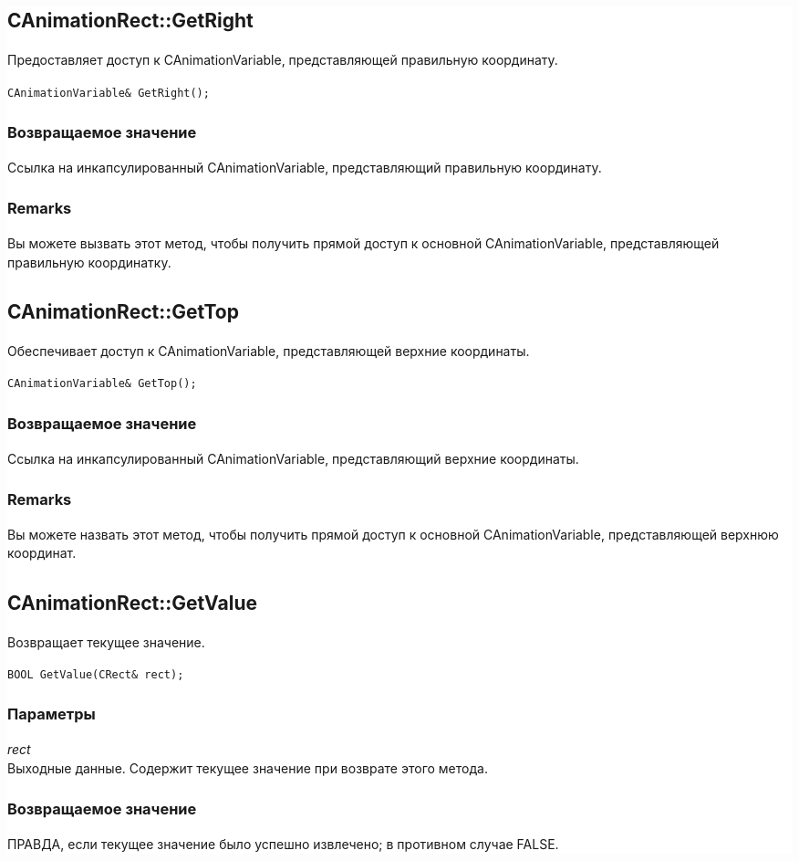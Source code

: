 ## <a name="canimationrectgetright"></a><a name="getright"></a>CAnimationRect::GetRight

Предоставляет доступ к CAnimationVariable, представляющей правильную координату.

```
CAnimationVariable& GetRight();
```

### <a name="return-value"></a>Возвращаемое значение

Ссылка на инкапсулированный CAnimationVariable, представляющий правильную координату.

### <a name="remarks"></a>Remarks

Вы можете вызвать этот метод, чтобы получить прямой доступ к основной CAnimationVariable, представляющей правильную координатку.

## <a name="canimationrectgettop"></a><a name="gettop"></a>CAnimationRect::GetTop

Обеспечивает доступ к CAnimationVariable, представляющей верхние координаты.

```
CAnimationVariable& GetTop();
```

### <a name="return-value"></a>Возвращаемое значение

Ссылка на инкапсулированный CAnimationVariable, представляющий верхние координаты.

### <a name="remarks"></a>Remarks

Вы можете назвать этот метод, чтобы получить прямой доступ к основной CAnimationVariable, представляющей верхнюю координат.

## <a name="canimationrectgetvalue"></a><a name="getvalue"></a>CAnimationRect::GetValue

Возвращает текущее значение.

```
BOOL GetValue(CRect& rect);
```

### <a name="parameters"></a>Параметры

*rect*<br/>
Выходные данные. Содержит текущее значение при возврате этого метода.

### <a name="return-value"></a>Возвращаемое значение

ПРАВДА, если текущее значение было успешно извлечено; в противном случае FALSE.
